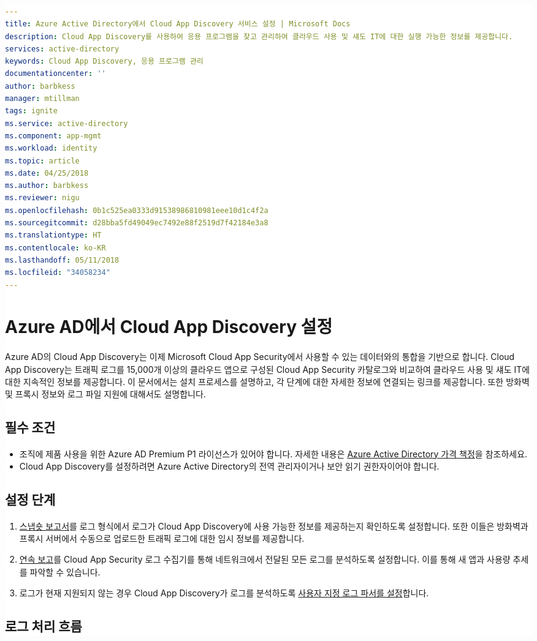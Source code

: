 ```yaml
---
title: Azure Active Directory에서 Cloud App Discovery 서비스 설정 | Microsoft Docs
description: Cloud App Discovery를 사용하여 응용 프로그램을 찾고 관리하여 클라우드 사용 및 섀도 IT에 대한 실행 가능한 정보를 제공합니다.
services: active-directory
keywords: Cloud App Discovery, 응용 프로그램 관리
documentationcenter: ''
author: barbkess
manager: mtillman
tags: ignite
ms.service: active-directory
ms.component: app-mgmt
ms.workload: identity
ms.topic: article
ms.date: 04/25/2018
ms.author: barbkess
ms.reviewer: nigu
ms.openlocfilehash: 0b1c525ea0333d91538986810981eee10d1c4f2a
ms.sourcegitcommit: d28bba5fd49049ec7492e88f2519d7f42184e3a8
ms.translationtype: HT
ms.contentlocale: ko-KR
ms.lasthandoff: 05/11/2018
ms.locfileid: "34058234"
---
```

# <a name="set-up-cloud-app-discovery-in-azure-ad"></a>Azure AD에서 Cloud App Discovery 설정

Azure AD의 Cloud App Discovery는 이제 Microsoft Cloud App Security에서 사용할 수 있는 데이터와의 통합을 기반으로 합니다. Cloud App Discovery는 트래픽 로그를 15,000개 이상의 클라우드 앱으로 구성된 Cloud App Security 카탈로그와 비교하여 클라우드 사용 및 섀도 IT에 대한 지속적인 정보를 제공합니다. 이 문서에서는 설치 프로세스를 설명하고, 각 단계에 대한 자세한 정보에 연결되는 링크를 제공합니다. 또한 방화벽 및 프록시 정보와 로그 파일 지원에 대해서도 설명합니다.

## <a name="prerequisites"></a>필수 조건

* 조직에 제품 사용을 위한 Azure AD Premium P1 라이선스가 있어야 합니다. 자세한 내용은 [Azure Active Directory 가격 책정](https://azure.microsoft.com/pricing/details/active-directory/)을 참조하세요.
* Cloud App Discovery를 설정하려면 Azure Active Directory의 전역 관리자이거나 보안 읽기 권한자이어야 합니다.

## <a name="setup-steps"></a>설정 단계

1. [스냅숏 보고서](cloud-app-discovery-create-snapshot-reports.md)를 로그 형식에서 로그가 Cloud App Discovery에 사용 가능한 정보를 제공하는지 확인하도록 설정합니다. 또한 이들은 방화벽과 프록시 서버에서 수동으로 업로드한 트래픽 로그에 대한 임시 정보를 제공합니다.

2. [연속 보고](https://docs.microsoft.com/cloud-app-security/discovery-docker)를 Cloud App Security 로그 수집기를 통해 네트워크에서 전달된 모든 로그를 분석하도록 설정합니다. 이를 통해 새 앱과 사용량 추세를 파악할 수 있습니다.

3. 로그가 현재 지원되지 않는 경우 Cloud App Discovery가 로그를 분석하도록 [사용자 지정 로그 파서를 설정](https://docs.microsoft.com/cloud-app-security/custom-log-parser)합니다.
  
## <a name="log-processing-flow"></a>로그 처리 흐름
